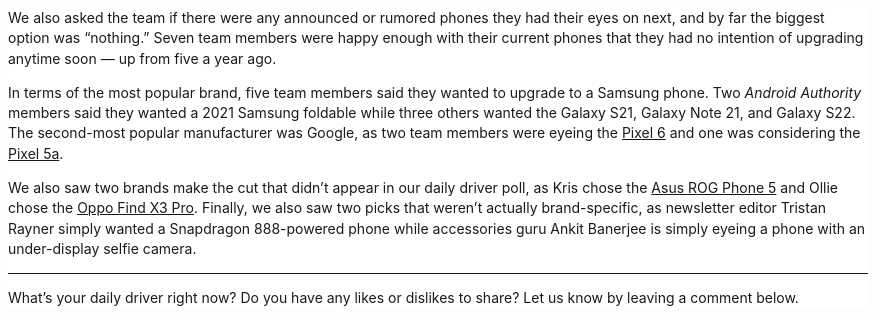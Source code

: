 <p><iframe style="border: none;" title="Team AA next phone 2021" src="https://e.infogram.com/b254e516-7245-4689-b593-3ca3a2d7fdbf?src=embed" width="100%" height="573" frameborder="0" scrolling="no" allowfullscreen="allowfullscreen"></iframe></p>
<p>We also asked the team if there were any announced or rumored phones they had their eyes on next, and by far the biggest option was &#8220;nothing.&#8221; Seven team members were happy enough with their current phones that they had no intention of upgrading anytime soon — up from five a year ago.</p>
<p>In terms of the most popular brand, five team members said they wanted to upgrade to a Samsung phone. Two <em>Android Authority</em> members said they wanted a 2021 Samsung foldable while three others wanted the Galaxy S21, Galaxy Note 21, and Galaxy S22. The second-most popular manufacturer was Google, as two team members were eyeing the <a href="https://www.androidauthority.com/google-pixel-6-1207778/">Pixel 6</a> and one was considering the <a href="https://www.androidauthority.com/google-pixel-5a-1196405/">Pixel 5a</a>.</p>
<p>We also saw two brands make the cut that didn&#8217;t appear in our daily driver poll, as Kris chose the <a href="https://www.androidauthority.com/asus-rog-phone-5-1193926/">Asus ROG Phone 5</a> and Ollie chose the <a href="https://www.androidauthority.com/oppo-find-x3-pro-1192195/">Oppo Find X3 Pro</a>. Finally, we also saw two picks that weren&#8217;t actually brand-specific, as newsletter editor Tristan Rayner simply wanted a Snapdragon 888-powered phone while accessories guru Ankit Banerjee is simply eyeing a phone with an under-display selfie camera.</p>
<hr>
<p>What&#8217;s your daily driver right now? Do you have any likes or dislikes to share? Let us know by leaving a comment below.</body></html></p>

